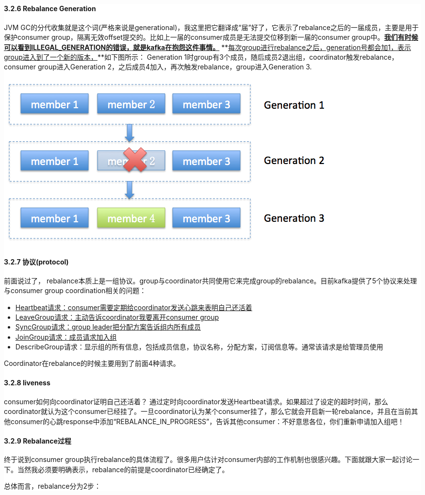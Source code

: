 #### 3.2.6 Rebalance Generation

JVM GC的分代收集就是这个词(严格来说是generational)，我这里把它翻译成“届”好了，它表示了rebalance之后的一届成员，主要是用于保护consumer group，隔离无效offset提交的。比如上一届的consumer成员是无法提交位移到新一届的consumer group中。**<u>我们有时候可以看到ILLEGAL_GENERATION的错误，就是kafka在抱怨这件事情。</u>** **<u>每次group进行rebalance之后，generation号都会加1，表示group进入到了一个新的版本，</u>**如下图所示： Generation 1时group有3个成员，随后成员2退出组，coordinator触发rebalance，consumer group进入Generation 2，之后成员4加入，再次触发rebalance，group进入Generation 3.

![img](kafka实现原理.assets/735367-20161226175822570-898409869.png)



#### 3.2.7 协议(protocol)

前面说过了， rebalance本质上是一组协议。group与coordinator共同使用它来完成group的rebalance。目前kafka提供了5个协议来处理与consumer group coordination相关的问题：

- <u>Heartbeat请求：consumer需要定期给coordinator发送心跳来表明自己还活着</u>
- <u>LeaveGroup请求：主动告诉coordinator我要离开consumer group</u>
- <u>SyncGroup请求：group leader把分配方案告诉组内所有成员</u>
- <u>JoinGroup请求：成员请求加入组</u>
- DescribeGroup请求：显示组的所有信息，包括成员信息，协议名称，分配方案，订阅信息等。通常该请求是给管理员使用

Coordinator在rebalance的时候主要用到了前面4种请求。

#### 3.2.8 liveness

consumer如何向coordinator证明自己还活着？ 通过定时向coordinator发送Heartbeat请求。如果超过了设定的超时时间，那么coordinator就认为这个consumer已经挂了。一旦coordinator认为某个consumer挂了，那么它就会开启新一轮rebalance，并且在当前其他consumer的心跳response中添加“REBALANCE_IN_PROGRESS”，告诉其他consumer：不好意思各位，你们重新申请加入组吧！

#### 3.2.9 Rebalance过程

终于说到consumer group执行rebalance的具体流程了。很多用户估计对consumer内部的工作机制也很感兴趣。下面就跟大家一起讨论一下。当然我必须要明确表示，rebalance的前提是coordinator已经确定了。

总体而言，rebalance分为2步：
